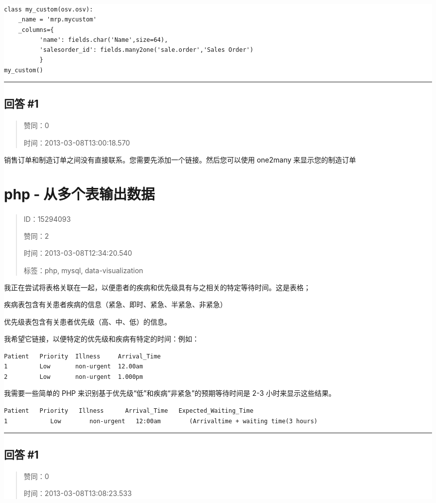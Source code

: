 ```
class my_custom(osv.osv):
    _name = 'mrp.mycustom'
    _columns={
          'name': fields.char('Name',size=64),
          'salesorder_id': fields.many2one('sale.order','Sales Order')
          }
my_custom() 
```

* * *

## 回答 #1

> 赞同：0
> 
> 时间：2013-03-08T13:00:18.570

销售订单和制造订单之间没有直接联系。您需要先添加一个链接。然后您可以使用 one2many 来显示您的制造订单

# php - 从多个表输出数据

> ID：15294093
> 
> 赞同：2
> 
> 时间：2013-03-08T12:34:20.540
> 
> 标签：php, mysql, data-visualization

我正在尝试将表格关联在一起，以便患者的疾病和优先级具有与之相关的特定等待时间。这是表格；

疾病表包含有关患者疾病的信息（紧急、即时、紧急、半紧急、非紧急）

优先级表包含有关患者优先级（高、中、低）的信息。

我希望它链接，以便特定的优先级和疾病有特定的时间：例如：

```
Patient   Priority  Illness     Arrival_Time 
1         Low       non-urgent  12.00am
2         Low       non-urgent  1.000pm 
```

我需要一些简单的 PHP 来识别基于优先级“低”和疾病“非紧急”的预期等待时间是 2-3 小时来显示这些结果。

```
Patient   Priority   Illness      Arrival_Time   Expected_Waiting_Time
1            Low        non-urgent   12:00am        (Arrivaltime + waiting time(3 hours) 
```

* * *

## 回答 #1

> 赞同：0
> 
> 时间：2013-03-08T13:08:23.533
